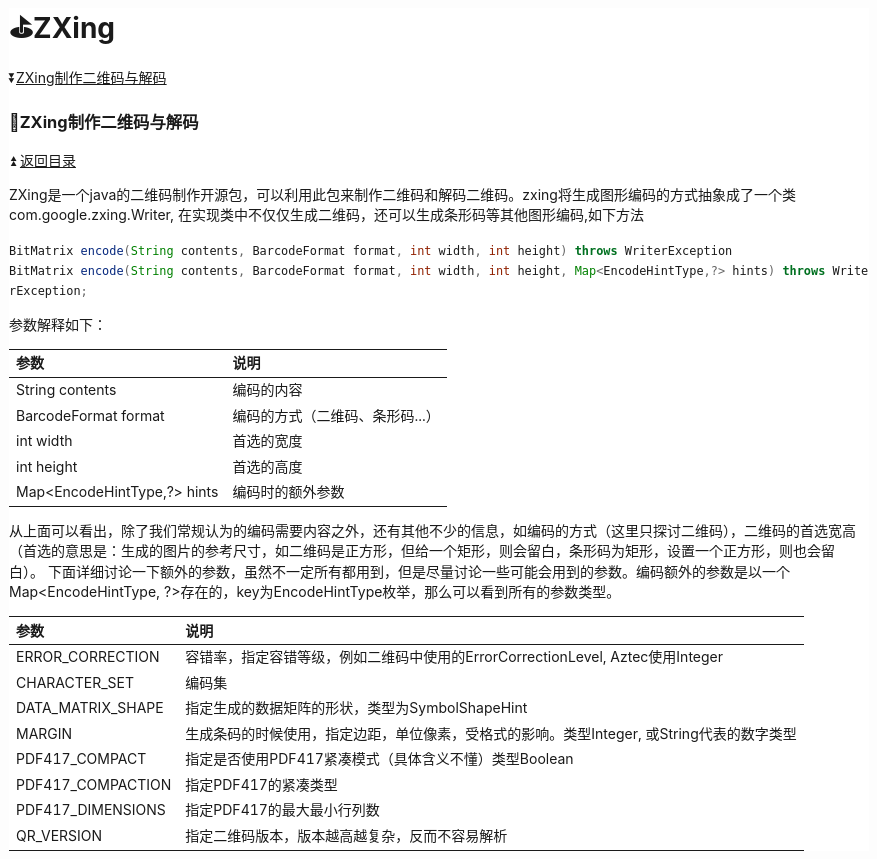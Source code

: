 # :golf:ZXing  #

<b id="t"></b>

:arrow_double_down:[ZXing制作二维码与解码](#a1)

<b id="a1"></b>

### :bowling:ZXing制作二维码与解码 ###

:arrow_double_up: [返回目录](#t)

ZXing是一个java的二维码制作开源包，可以利用此包来制作二维码和解码二维码。zxing将生成图形编码的方式抽象成了一个类com.google.zxing.Writer, 在实现类中不仅仅生成二维码，还可以生成条形码等其他图形编码,如下方法

```java
BitMatrix encode(String contents, BarcodeFormat format, int width, int height) throws WriterException
BitMatrix encode(String contents, BarcodeFormat format, int width, int height, Map<EncodeHintType,?> hints) throws WriterException;
```

参数解释如下：

|参数|说明|
|:--|:---|
|String contents|编码的内容|
|BarcodeFormat format|编码的方式（二维码、条形码...）|
|int width|首选的宽度|
|int height|首选的高度|
|Map<EncodeHintType,?> hints|编码时的额外参数|

从上面可以看出，除了我们常规认为的编码需要内容之外，还有其他不少的信息，如编码的方式（这里只探讨二维码），二维码的首选宽高（首选的意思是：生成的图片的参考尺寸，如二维码是正方形，但给一个矩形，则会留白，条形码为矩形，设置一个正方形，则也会留白）。
下面详细讨论一下额外的参数，虽然不一定所有都用到，但是尽量讨论一些可能会用到的参数。编码额外的参数是以一个Map<EncodeHintType, ?>存在的，key为EncodeHintType枚举，那么可以看到所有的参数类型。


|参数|说明|
|:--|:---|
|ERROR_CORRECTION|容错率，指定容错等级，例如二维码中使用的ErrorCorrectionLevel, Aztec使用Integer|
|CHARACTER_SET|编码集|
|DATA_MATRIX_SHAPE|指定生成的数据矩阵的形状，类型为SymbolShapeHint|
|MARGIN|生成条码的时候使用，指定边距，单位像素，受格式的影响。类型Integer, 或String代表的数字类型|
|PDF417_COMPACT|指定是否使用PDF417紧凑模式（具体含义不懂）类型Boolean|
|PDF417_COMPACTION|指定PDF417的紧凑类型|
|PDF417_DIMENSIONS|指定PDF417的最大最小行列数|
|QR_VERSION|指定二维码版本，版本越高越复杂，反而不容易解析|
